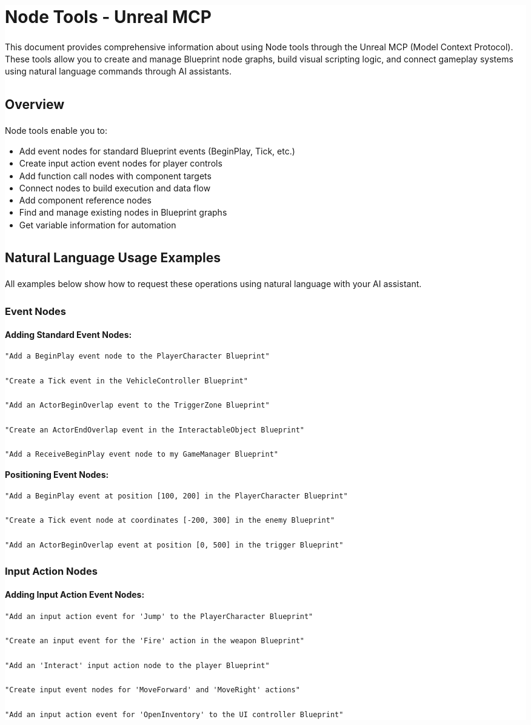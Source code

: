 # Node Tools - Unreal MCP

This document provides comprehensive information about using Node tools through the Unreal MCP (Model Context Protocol). These tools allow you to create and manage Blueprint node graphs, build visual scripting logic, and connect gameplay systems using natural language commands through AI assistants.

## Overview

Node tools enable you to:
- Add event nodes for standard Blueprint events (BeginPlay, Tick, etc.)
- Create input action event nodes for player controls
- Add function call nodes with component targets
- Connect nodes to build execution and data flow
- Add component reference nodes
- Find and manage existing nodes in Blueprint graphs
- Get variable information for automation

## Natural Language Usage Examples

All examples below show how to request these operations using natural language with your AI assistant.

### Event Nodes

**Adding Standard Event Nodes:**
```
"Add a BeginPlay event node to the PlayerCharacter Blueprint"

"Create a Tick event in the VehicleController Blueprint"

"Add an ActorBeginOverlap event to the TriggerZone Blueprint"

"Create an ActorEndOverlap event in the InteractableObject Blueprint"

"Add a ReceiveBeginPlay event node to my GameManager Blueprint"
```

**Positioning Event Nodes:**
```
"Add a BeginPlay event at position [100, 200] in the PlayerCharacter Blueprint"

"Create a Tick event node at coordinates [-200, 300] in the enemy Blueprint"

"Add an ActorBeginOverlap event at position [0, 500] in the trigger Blueprint"
```

### Input Action Nodes

**Adding Input Action Event Nodes:**
```
"Add an input action event for 'Jump' to the PlayerCharacter Blueprint"

"Create an input event for the 'Fire' action in the weapon Blueprint"

"Add an 'Interact' input action node to the player Blueprint"

"Create input event nodes for 'MoveForward' and 'MoveRight' actions"

"Add an input action event for 'OpenInventory' to the UI controller Blueprint"
```
